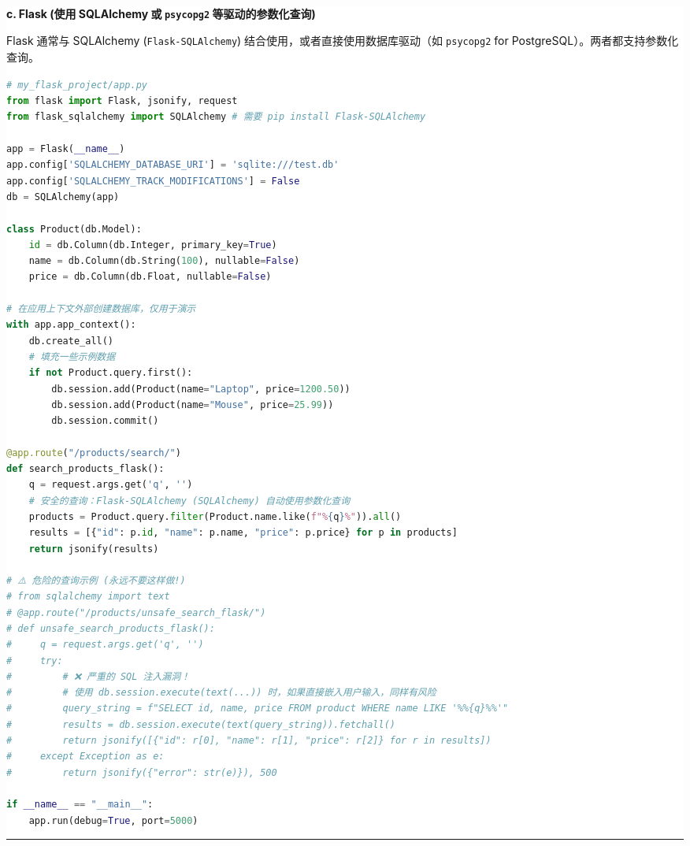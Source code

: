 **c. Flask (使用 SQLAlchemy 或 `psycopg2` 等驱动的参数化查询)**

Flask 通常与 SQLAlchemy (`Flask-SQLAlchemy`) 结合使用，或者直接使用数据库驱动（如 `psycopg2` for PostgreSQL）。两者都支持参数化查询。

```python
# my_flask_project/app.py
from flask import Flask, jsonify, request
from flask_sqlalchemy import SQLAlchemy # 需要 pip install Flask-SQLAlchemy

app = Flask(__name__)
app.config['SQLALCHEMY_DATABASE_URI'] = 'sqlite:///test.db'
app.config['SQLALCHEMY_TRACK_MODIFICATIONS'] = False
db = SQLAlchemy(app)

class Product(db.Model):
    id = db.Column(db.Integer, primary_key=True)
    name = db.Column(db.String(100), nullable=False)
    price = db.Column(db.Float, nullable=False)

# 在应用上下文外部创建数据库，仅用于演示
with app.app_context():
    db.create_all()
    # 填充一些示例数据
    if not Product.query.first():
        db.session.add(Product(name="Laptop", price=1200.50))
        db.session.add(Product(name="Mouse", price=25.99))
        db.session.commit()

@app.route("/products/search/")
def search_products_flask():
    q = request.args.get('q', '')
    # 安全的查询：Flask-SQLAlchemy (SQLAlchemy) 自动使用参数化查询
    products = Product.query.filter(Product.name.like(f"%{q}%")).all()
    results = [{"id": p.id, "name": p.name, "price": p.price} for p in products]
    return jsonify(results)

# ⚠️ 危险的查询示例 (永远不要这样做!)
# from sqlalchemy import text
# @app.route("/products/unsafe_search_flask/")
# def unsafe_search_products_flask():
#     q = request.args.get('q', '')
#     try:
#         # ❌ 严重的 SQL 注入漏洞！
#         # 使用 db.session.execute(text(...)) 时，如果直接嵌入用户输入，同样有风险
#         query_string = f"SELECT id, name, price FROM product WHERE name LIKE '%%{q}%%'"
#         results = db.session.execute(text(query_string)).fetchall()
#         return jsonify([{"id": r[0], "name": r[1], "price": r[2]} for r in results])
#     except Exception as e:
#         return jsonify({"error": str(e)}), 500

if __name__ == "__main__":
    app.run(debug=True, port=5000)
```

---